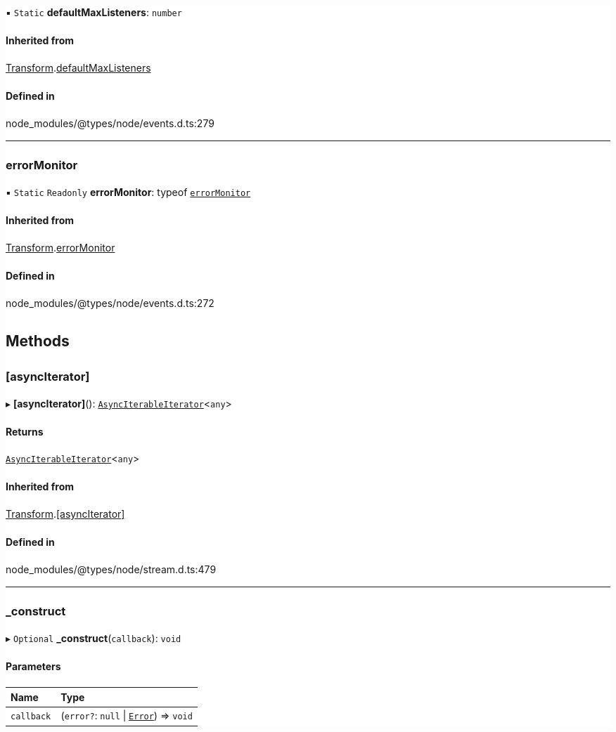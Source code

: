 ▪ `Static` **defaultMaxListeners**: `number`

#### Inherited from

[Transform](internal_.Transform.md).[defaultMaxListeners](internal_.Transform.md#defaultmaxlisteners)

#### Defined in

node_modules/@types/node/events.d.ts:279

___

### errorMonitor

▪ `Static` `Readonly` **errorMonitor**: typeof [`errorMonitor`](AdapterClass.md#errormonitor)

#### Inherited from

[Transform](internal_.Transform.md).[errorMonitor](internal_.Transform.md#errormonitor)

#### Defined in

node_modules/@types/node/events.d.ts:272

## Methods

### [asyncIterator]

▸ **[asyncIterator]**(): [`AsyncIterableIterator`](../interfaces/internal_.AsyncIterableIterator.md)<`any`\>

#### Returns

[`AsyncIterableIterator`](../interfaces/internal_.AsyncIterableIterator.md)<`any`\>

#### Inherited from

[Transform](internal_.Transform.md).[[asyncIterator]](internal_.Transform.md#[asynciterator])

#### Defined in

node_modules/@types/node/stream.d.ts:479

___

### \_construct

▸ `Optional` **_construct**(`callback`): `void`

#### Parameters

| Name | Type |
| :------ | :------ |
| `callback` | (`error?`: ``null`` \| [`Error`](../modules/internal_.md#error)) => `void` |

